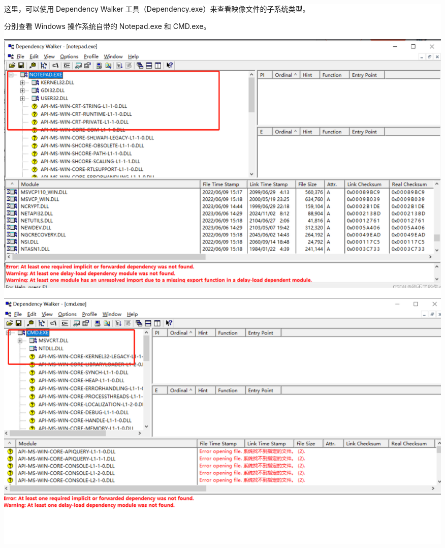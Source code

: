 这里，可以使用 Dependency Walker 工具（Dependency.exe）来查看映像文件的子系统类型。

分别查看 Windows 操作系统自带的 Notepad.exe 和 CMD.exe。

![Alt text](image-1.png)

![Alt text](image-2.png)
 